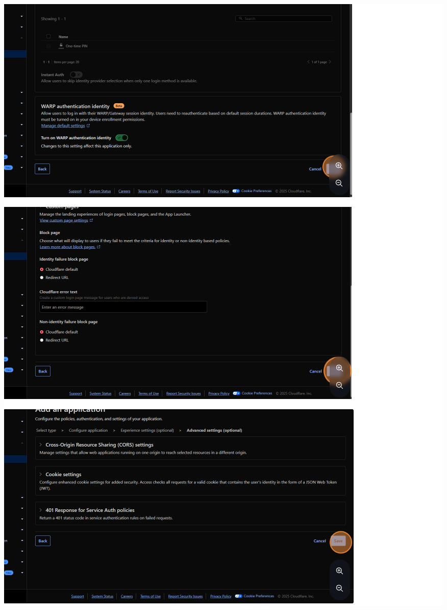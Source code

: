   ![alt text](https://github.com/chelsinforce/Picbox/blob/17653bd255846fe7f8e2aea70f178036202a459e/DOC/Images/Cloudflare%200%20Trust%20App%2011.png)

  ![alt text](https://github.com/chelsinforce/Picbox/blob/17653bd255846fe7f8e2aea70f178036202a459e/DOC/Images/Cloudflare%200%20Trust%20App%2012.png)

  ![alt text](https://github.com/chelsinforce/Picbox/blob/17653bd255846fe7f8e2aea70f178036202a459e/DOC/Images/Cloudflare%200%20Trust%20App%2013.png)
